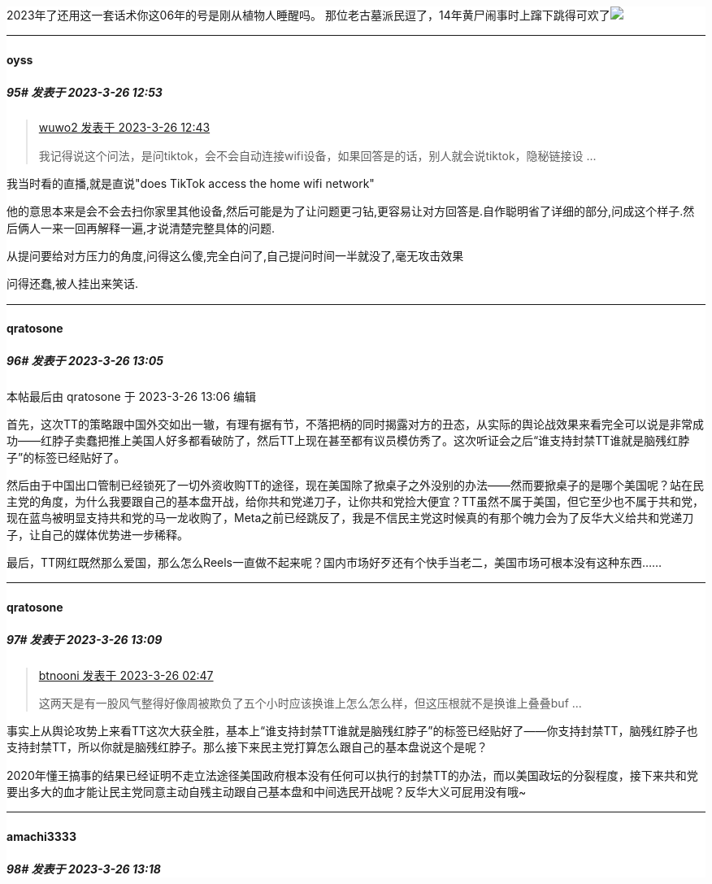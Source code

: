 2023年了还用这一套话术你这06年的号是刚从植物人睡醒吗。</blockquote>
那位老古墓派民逗了，14年黄尸闹事时上蹿下跳得可欢了<img src="https://static.saraba1st.com/image/smiley/face2017/037.png" referrerpolicy="no-referrer">


*****

####  oyss  
##### 95#       发表于 2023-3-26 12:53

<blockquote><a href="httphttps://bbs.saraba1st.com/2b/forum.php?mod=redirect&amp;goto=findpost&amp;pid=60228587&amp;ptid=2125839" target="_blank">wuwo2 发表于 2023-3-26 12:43</a>

我记得说这个问法，是问tiktok，会不会自动连接wifi设备，如果回答是的话，别人就会说tiktok，隐秘链接设 ...</blockquote>
我当时看的直播,就是直说"does TikTok access the home wifi network"

他的意思本来是会不会去扫你家里其他设备,然后可能是为了让问题更刁钻,更容易让对方回答是.自作聪明省了详细的部分,问成这个样子.然后俩人一来一回再解释一遍,才说清楚完整具体的问题.

从提问要给对方压力的角度,问得这么傻,完全白问了,自己提问时间一半就没了,毫无攻击效果

问得还蠢,被人挂出来笑话.


*****

####  qratosone  
##### 96#       发表于 2023-3-26 13:05

 本帖最后由 qratosone 于 2023-3-26 13:06 编辑 

首先，这次TT的策略跟中国外交如出一辙，有理有据有节，不落把柄的同时揭露对方的丑态，从实际的舆论战效果来看完全可以说是非常成功——红脖子卖蠢把推上美国人好多都看破防了，然后TT上现在甚至都有议员模仿秀了。这次听证会之后“谁支持封禁TT谁就是脑残红脖子”的标签已经贴好了。

然后由于中国出口管制已经锁死了一切外资收购TT的途径，现在美国除了掀桌子之外没别的办法——然而要掀桌子的是哪个美国呢？站在民主党的角度，为什么我要跟自己的基本盘开战，给你共和党递刀子，让你共和党捡大便宜？TT虽然不属于美国，但它至少也不属于共和党，现在蓝鸟被明显支持共和党的马一龙收购了，Meta之前已经跳反了，我是不信民主党这时候真的有那个魄力会为了反华大义给共和党递刀子，让自己的媒体优势进一步稀释。

最后，TT网红既然那么爱国，那么怎么Reels一直做不起来呢？国内市场好歹还有个快手当老二，美国市场可根本没有这种东西……

*****

####  qratosone  
##### 97#       发表于 2023-3-26 13:09

<blockquote><a href="httphttps://bbs.saraba1st.com/2b/forum.php?mod=redirect&amp;goto=findpost&amp;pid=60226165&amp;ptid=2125839" target="_blank">btnooni 发表于 2023-3-26 02:47</a>

这两天是有一股风气整得好像周被欺负了五个小时应该换谁上怎么怎么样，但这压根就不是换谁上叠叠buf ...</blockquote>
事实上从舆论攻势上来看TT这次大获全胜，基本上“谁支持封禁TT谁就是脑残红脖子”的标签已经贴好了——你支持封禁TT，脑残红脖子也支持封禁TT，所以你就是脑残红脖子。那么接下来民主党打算怎么跟自己的基本盘说这个是呢？

2020年懂王搞事的结果已经证明不走立法途径美国政府根本没有任何可以执行的封禁TT的办法，而以美国政坛的分裂程度，接下来共和党要出多大的血才能让民主党同意主动自残主动跟自己基本盘和中间选民开战呢？反华大义可屁用没有哦~


*****

####  amachi3333  
##### 98#       发表于 2023-3-26 13:18
